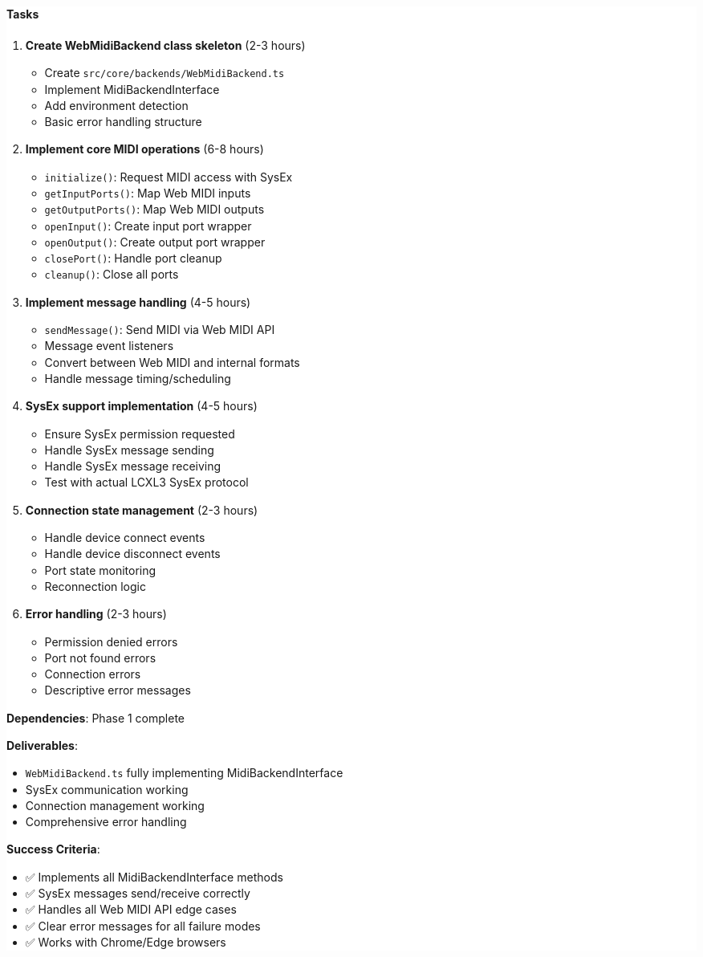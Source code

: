 #### Tasks

1. **Create WebMidiBackend class skeleton** (2-3 hours)
   - Create `src/core/backends/WebMidiBackend.ts`
   - Implement MidiBackendInterface
   - Add environment detection
   - Basic error handling structure

2. **Implement core MIDI operations** (6-8 hours)
   - `initialize()`: Request MIDI access with SysEx
   - `getInputPorts()`: Map Web MIDI inputs
   - `getOutputPorts()`: Map Web MIDI outputs
   - `openInput()`: Create input port wrapper
   - `openOutput()`: Create output port wrapper
   - `closePort()`: Handle port cleanup
   - `cleanup()`: Close all ports

3. **Implement message handling** (4-5 hours)
   - `sendMessage()`: Send MIDI via Web MIDI API
   - Message event listeners
   - Convert between Web MIDI and internal formats
   - Handle message timing/scheduling

4. **SysEx support implementation** (4-5 hours)
   - Ensure SysEx permission requested
   - Handle SysEx message sending
   - Handle SysEx message receiving
   - Test with actual LCXL3 SysEx protocol

5. **Connection state management** (2-3 hours)
   - Handle device connect events
   - Handle device disconnect events
   - Port state monitoring
   - Reconnection logic

6. **Error handling** (2-3 hours)
   - Permission denied errors
   - Port not found errors
   - Connection errors
   - Descriptive error messages

**Dependencies**: Phase 1 complete

**Deliverables**:
- `WebMidiBackend.ts` fully implementing MidiBackendInterface
- SysEx communication working
- Connection management working
- Comprehensive error handling

**Success Criteria**:
- ✅ Implements all MidiBackendInterface methods
- ✅ SysEx messages send/receive correctly
- ✅ Handles all Web MIDI API edge cases
- ✅ Clear error messages for all failure modes
- ✅ Works with Chrome/Edge browsers
